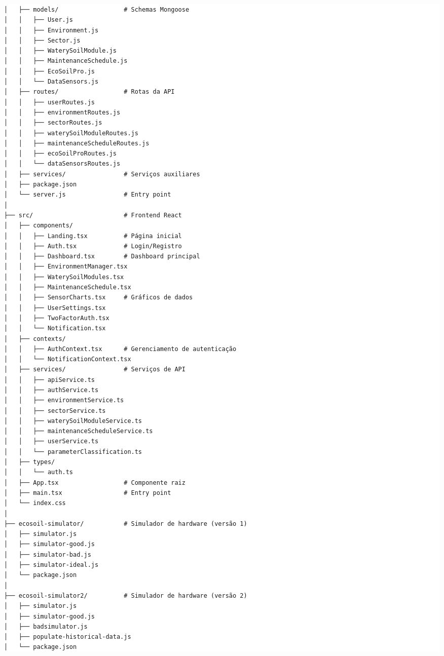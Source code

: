 ```
│   ├── models/                  # Schemas Mongoose
│   │   ├── User.js
│   │   ├── Environment.js
│   │   ├── Sector.js
│   │   ├── WaterySoilModule.js
│   │   ├── MaintenanceSchedule.js
│   │   ├── EcoSoilPro.js
│   │   └── DataSensors.js
│   ├── routes/                  # Rotas da API
│   │   ├── userRoutes.js
│   │   ├── environmentRoutes.js
│   │   ├── sectorRoutes.js
│   │   ├── waterySoilModuleRoutes.js
│   │   ├── maintenanceScheduleRoutes.js
│   │   ├── ecoSoilProRoutes.js
│   │   └── dataSensorsRoutes.js
│   ├── services/                # Serviços auxiliares
│   ├── package.json
│   └── server.js                # Entry point
│
├── src/                         # Frontend React
│   ├── components/
│   │   ├── Landing.tsx          # Página inicial
│   │   ├── Auth.tsx             # Login/Registro
│   │   ├── Dashboard.tsx        # Dashboard principal
│   │   ├── EnvironmentManager.tsx
│   │   ├── WaterySoilModules.tsx
│   │   ├── MaintenanceSchedule.tsx
│   │   ├── SensorCharts.tsx     # Gráficos de dados
│   │   ├── UserSettings.tsx
│   │   ├── TwoFactorAuth.tsx
│   │   └── Notification.tsx
│   ├── contexts/
│   │   ├── AuthContext.tsx      # Gerenciamento de autenticação
│   │   └── NotificationContext.tsx
│   ├── services/                # Serviços de API
│   │   ├── apiService.ts
│   │   ├── authService.ts
│   │   ├── environmentService.ts
│   │   ├── sectorService.ts
│   │   ├── waterySoilModuleService.ts
│   │   ├── maintenanceScheduleService.ts
│   │   ├── userService.ts
│   │   └── parameterClassification.ts
│   ├── types/
│   │   └── auth.ts
│   ├── App.tsx                  # Componente raiz
│   ├── main.tsx                 # Entry point
│   └── index.css
│
├── ecosoil-simulator/           # Simulador de hardware (versão 1)
│   ├── simulator.js
│   ├── simulator-good.js
│   ├── simulator-bad.js
│   ├── simulator-ideal.js
│   └── package.json
│
├── ecosoil-simulator2/          # Simulador de hardware (versão 2)
│   ├── simulator.js
│   ├── simulator-good.js
│   ├── badsimulator.js
│   ├── populate-historical-data.js
│   └── package.json
```